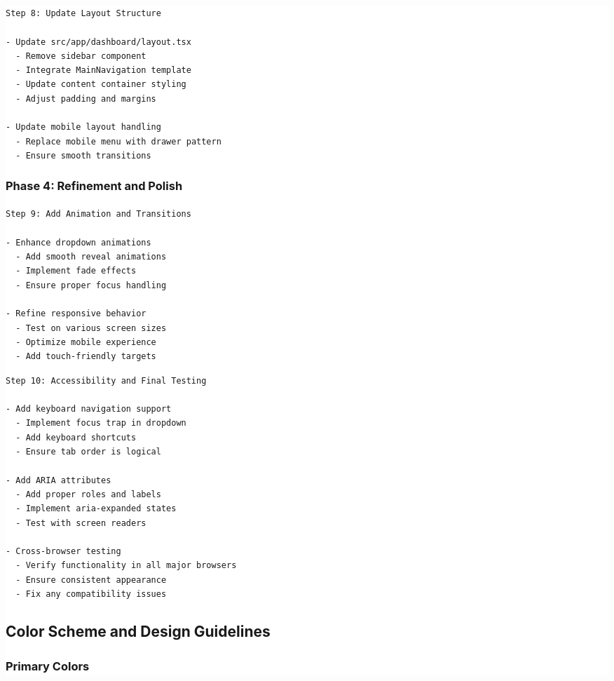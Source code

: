 ```
Step 8: Update Layout Structure

- Update src/app/dashboard/layout.tsx
  - Remove sidebar component
  - Integrate MainNavigation template
  - Update content container styling
  - Adjust padding and margins

- Update mobile layout handling
  - Replace mobile menu with drawer pattern
  - Ensure smooth transitions
```

### Phase 4: Refinement and Polish

```
Step 9: Add Animation and Transitions

- Enhance dropdown animations
  - Add smooth reveal animations
  - Implement fade effects
  - Ensure proper focus handling

- Refine responsive behavior
  - Test on various screen sizes
  - Optimize mobile experience
  - Add touch-friendly targets
```

```
Step 10: Accessibility and Final Testing

- Add keyboard navigation support
  - Implement focus trap in dropdown
  - Add keyboard shortcuts
  - Ensure tab order is logical

- Add ARIA attributes
  - Add proper roles and labels
  - Implement aria-expanded states
  - Test with screen readers

- Cross-browser testing
  - Verify functionality in all major browsers
  - Ensure consistent appearance
  - Fix any compatibility issues
```

## Color Scheme and Design Guidelines

### Primary Colors

